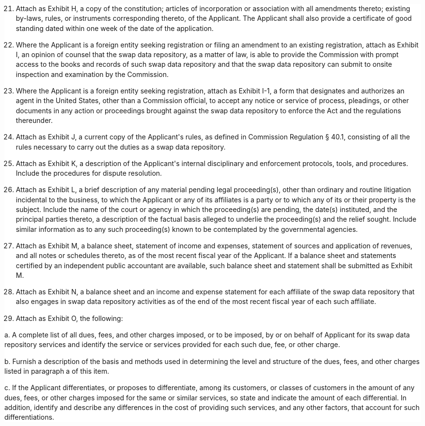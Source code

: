 
21. Attach as Exhibit H, a copy of the constitution; articles of incorporation or association with all amendments thereto; existing by-laws, rules, or instruments corresponding thereto, of the Applicant. The Applicant shall also provide a certificate of good standing dated within one week of the date of the application.


22. Where the Applicant is a foreign entity seeking registration or filing an amendment to an existing registration, attach as Exhibit I, an opinion of counsel that the swap data repository, as a matter of law, is able to provide the Commission with prompt access to the books and records of such swap data repository and that the swap data repository can submit to onsite inspection and examination by the Commission.


23. Where the Applicant is a foreign entity seeking registration, attach as Exhibit I-1, a form that designates and authorizes an agent in the United States, other than a Commission official, to accept any notice or service of process, pleadings, or other documents in any action or proceedings brought against the swap data repository to enforce the Act and the regulations thereunder.


24. Attach as Exhibit J, a current copy of the Applicant's rules, as defined in Commission Regulation § 40.1, consisting of all the rules necessary to carry out the duties as a swap data repository.


25. Attach as Exhibit K, a description of the Applicant's internal disciplinary and enforcement protocols, tools, and procedures. Include the procedures for dispute resolution.


26. Attach as Exhibit L, a brief description of any material pending legal proceeding(s), other than ordinary and routine litigation incidental to the business, to which the Applicant or any of its affiliates is a party or to which any of its or their property is the subject. Include the name of the court or agency in which the proceeding(s) are pending, the date(s) instituted, and the principal parties thereto, a description of the factual basis alleged to underlie the proceeding(s) and the relief sought. Include similar information as to any such proceeding(s) known to be contemplated by the governmental agencies.


27. Attach as Exhibit M, a balance sheet, statement of income and expenses, statement of sources and application of revenues, and all notes or schedules thereto, as of the most recent fiscal year of the Applicant. If a balance sheet and statements certified by an independent public accountant are available, such balance sheet and statement shall be submitted as Exhibit M.


28. Attach as Exhibit N, a balance sheet and an income and expense statement for each affiliate of the swap data repository that also engages in swap data repository activities as of the end of the most recent fiscal year of each such affiliate.


29. Attach as Exhibit O, the following:


a. A complete list of all dues, fees, and other charges imposed, or to be imposed, by or on behalf of Applicant for its swap data repository services and identify the service or services provided for each such due, fee, or other charge.


b. Furnish a description of the basis and methods used in determining the level and structure of the dues, fees, and other charges listed in paragraph a of this item.


c. If the Applicant differentiates, or proposes to differentiate, among its customers, or classes of customers in the amount of any dues, fees, or other charges imposed for the same or similar services, so state and indicate the amount of each differential. In addition, identify and describe any differences in the cost of providing such services, and any other factors, that account for such differentiations.
